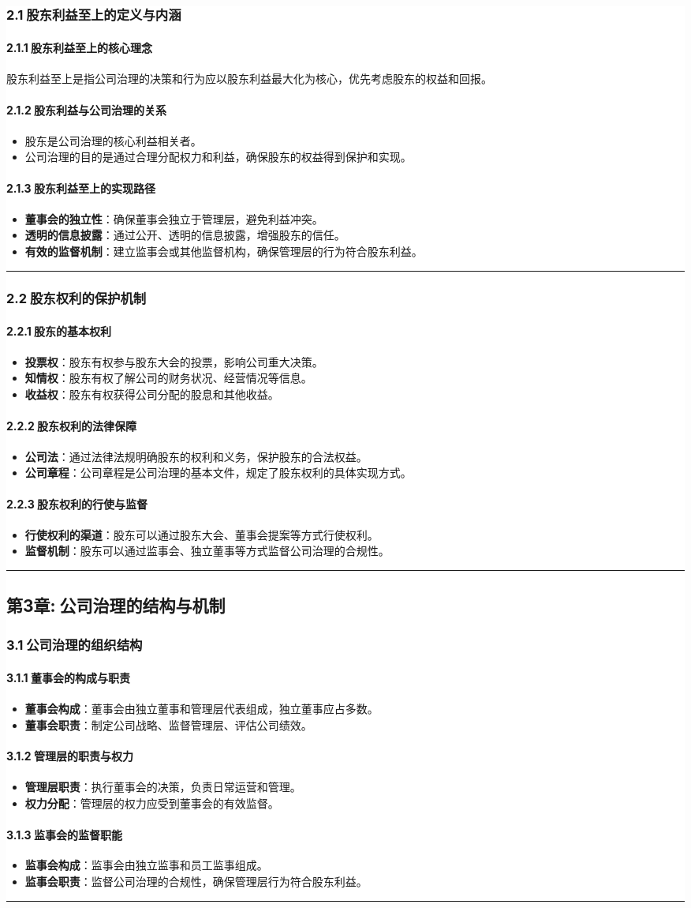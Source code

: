 ### 2.1 股东利益至上的定义与内涵

#### 2.1.1 股东利益至上的核心理念
股东利益至上是指公司治理的决策和行为应以股东利益最大化为核心，优先考虑股东的权益和回报。

#### 2.1.2 股东利益与公司治理的关系
- 股东是公司治理的核心利益相关者。
- 公司治理的目的是通过合理分配权力和利益，确保股东的权益得到保护和实现。

#### 2.1.3 股东利益至上的实现路径
- **董事会的独立性**：确保董事会独立于管理层，避免利益冲突。
- **透明的信息披露**：通过公开、透明的信息披露，增强股东的信任。
- **有效的监督机制**：建立监事会或其他监督机构，确保管理层的行为符合股东利益。

---

### 2.2 股东权利的保护机制

#### 2.2.1 股东的基本权利
- **投票权**：股东有权参与股东大会的投票，影响公司重大决策。
- **知情权**：股东有权了解公司的财务状况、经营情况等信息。
- **收益权**：股东有权获得公司分配的股息和其他收益。

#### 2.2.2 股东权利的法律保障
- **公司法**：通过法律法规明确股东的权利和义务，保护股东的合法权益。
- **公司章程**：公司章程是公司治理的基本文件，规定了股东权利的具体实现方式。

#### 2.2.3 股东权利的行使与监督
- **行使权利的渠道**：股东可以通过股东大会、董事会提案等方式行使权利。
- **监督机制**：股东可以通过监事会、独立董事等方式监督公司治理的合规性。

---

## 第3章: 公司治理的结构与机制

### 3.1 公司治理的组织结构

#### 3.1.1 董事会的构成与职责
- **董事会构成**：董事会由独立董事和管理层代表组成，独立董事应占多数。
- **董事会职责**：制定公司战略、监督管理层、评估公司绩效。

#### 3.1.2 管理层的职责与权力
- **管理层职责**：执行董事会的决策，负责日常运营和管理。
- **权力分配**：管理层的权力应受到董事会的有效监督。

#### 3.1.3 监事会的监督职能
- **监事会构成**：监事会由独立监事和员工监事组成。
- **监事会职责**：监督公司治理的合规性，确保管理层行为符合股东利益。

---
